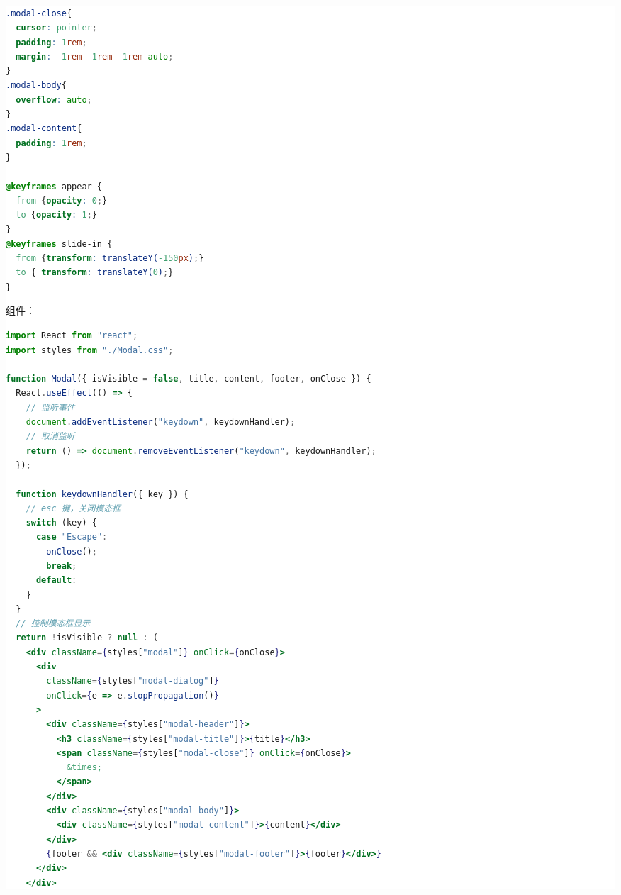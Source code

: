 ```css
.modal-close{
  cursor: pointer;
  padding: 1rem;
  margin: -1rem -1rem -1rem auto;
}
.modal-body{
  overflow: auto;
}
.modal-content{
  padding: 1rem;
}

@keyframes appear {
  from {opacity: 0;}
  to {opacity: 1;}
}
@keyframes slide-in {
  from {transform: translateY(-150px);}
  to { transform: translateY(0);}
}
```

组件：

```jsx
import React from "react";
import styles from "./Modal.css";

function Modal({ isVisible = false, title, content, footer, onClose }) {
  React.useEffect(() => {
    // 监听事件
    document.addEventListener("keydown", keydownHandler);
    // 取消监听
    return () => document.removeEventListener("keydown", keydownHandler);
  });

  function keydownHandler({ key }) {
    // esc 键，关闭模态框
    switch (key) {
      case "Escape":
        onClose();
        break;
      default:
    }
  }
  // 控制模态框显示
  return !isVisible ? null : (
    <div className={styles["modal"]} onClick={onClose}>
      <div
        className={styles["modal-dialog"]}
        onClick={e => e.stopPropagation()}
      >
        <div className={styles["modal-header"]}>
          <h3 className={styles["modal-title"]}>{title}</h3>
          <span className={styles["modal-close"]} onClick={onClose}>
            &times;
          </span>
        </div>
        <div className={styles["modal-body"]}>
          <div className={styles["modal-content"]}>{content}</div>
        </div>
        {footer && <div className={styles["modal-footer"]}>{footer}</div>}
      </div>
    </div>
```